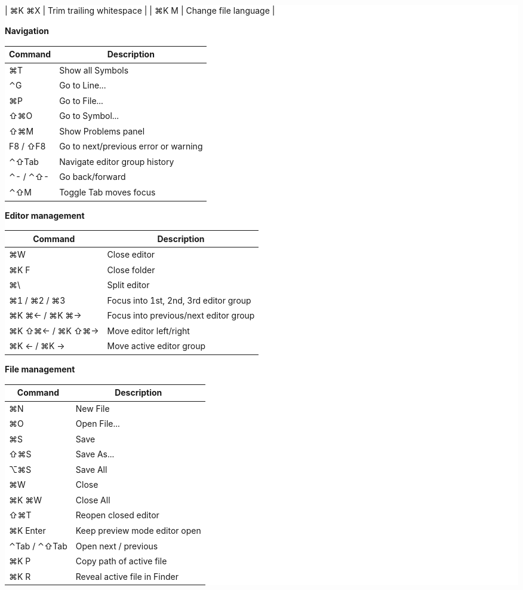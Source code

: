 | ⌘K ⌘X         | Trim trailing whitespace           |
| ⌘K M          | Change file language               |

**Navigation**

| Command       | Description                      |
| ------------- | -------------------------------- |
| ⌘T            | Show all Symbols                 |
| ⌃G            | Go to Line...                    |
| ⌘P            | Go to File...                    |
| ⇧⌘O           | Go to Symbol...                  |
| ⇧⌘M           | Show Problems panel              |
| F8 / ⇧F8      | Go to next/previous error or warning |
| ⌃⇧Tab        | Navigate editor group history    |
| ⌃- / ⌃⇧-      | Go back/forward                  |
| ⌃⇧M           | Toggle Tab moves focus           |

**Editor management**

| Command        | Description                        |
| -------------- | ---------------------------------- |
| ⌘W             | Close editor                       |
| ⌘K F           | Close folder                       |
| ⌘\             | Split editor                       |
| ⌘1 / ⌘2 / ⌘3  | Focus into 1st, 2nd, 3rd editor group |
| ⌘K ⌘← / ⌘K ⌘→  | Focus into previous/next editor group |
| ⌘K ⇧⌘← / ⌘K ⇧⌘→ | Move editor left/right             |
| ⌘K ← / ⌘K →     | Move active editor group            |

**File management**

| Command        | Description                        |
| -------------- | ---------------------------------- |
| ⌘N             | New File                           |
| ⌘O             | Open File...                       |
| ⌘S             | Save                               |
| ⇧⌘S            | Save As...                         |
| ⌥⌘S            | Save All                           |
| ⌘W             | Close                              |
| ⌘K ⌘W          | Close All                          |
| ⇧⌘T            | Reopen closed editor               |
| ⌘K Enter       | Keep preview mode editor open      |
| ⌃Tab / ⌃⇧Tab    | Open next / previous               |
| ⌘K P           | Copy path of active file           |
| ⌘K R           | Reveal active file in Finder       |
